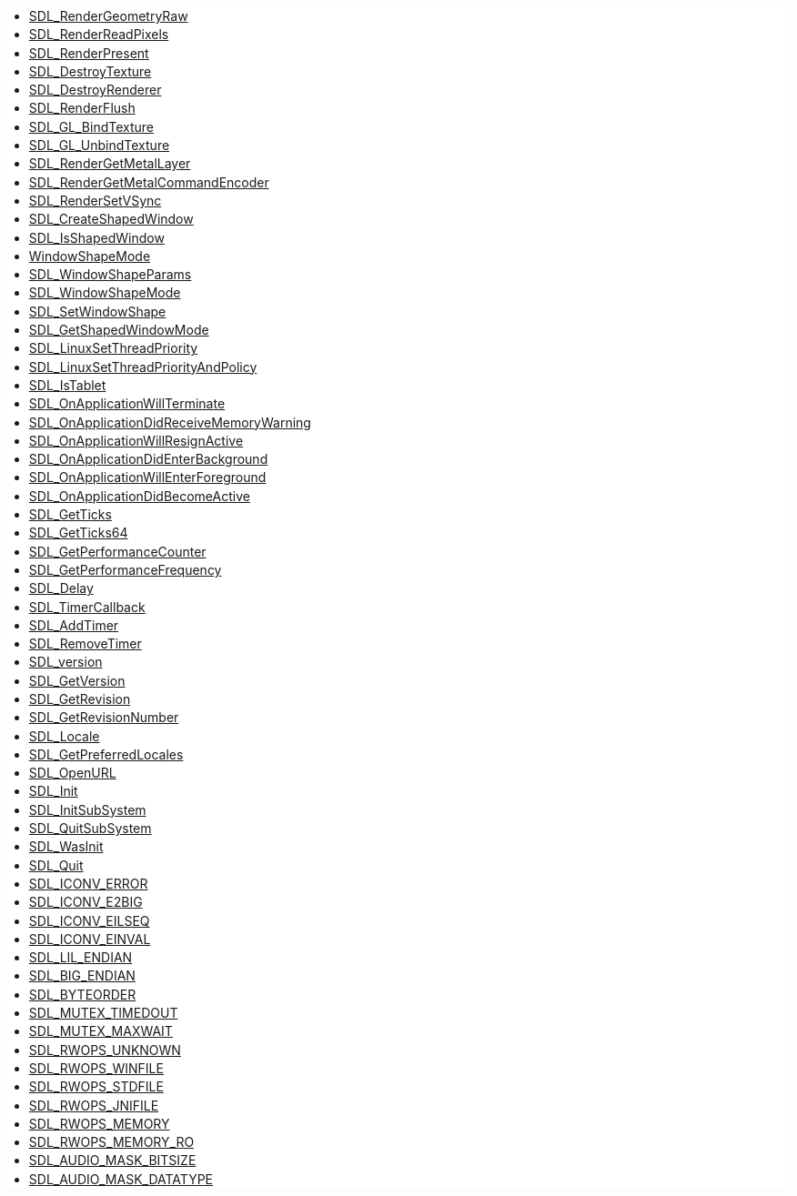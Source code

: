 * [SDL_RenderGeometryRaw](#sdl_rendergeometryraw)
* [SDL_RenderReadPixels](#sdl_renderreadpixels)
* [SDL_RenderPresent](#sdl_renderpresent)
* [SDL_DestroyTexture](#sdl_destroytexture)
* [SDL_DestroyRenderer](#sdl_destroyrenderer)
* [SDL_RenderFlush](#sdl_renderflush)
* [SDL_GL_BindTexture](#sdl_gl_bindtexture)
* [SDL_GL_UnbindTexture](#sdl_gl_unbindtexture)
* [SDL_RenderGetMetalLayer](#sdl_rendergetmetallayer)
* [SDL_RenderGetMetalCommandEncoder](#sdl_rendergetmetalcommandencoder)
* [SDL_RenderSetVSync](#sdl_rendersetvsync)
* [SDL_CreateShapedWindow](#sdl_createshapedwindow)
* [SDL_IsShapedWindow](#sdl_isshapedwindow)
* [WindowShapeMode](#windowshapemode)
* [SDL_WindowShapeParams](#sdl_windowshapeparams)
* [SDL_WindowShapeMode](#sdl_windowshapemode)
* [SDL_SetWindowShape](#sdl_setwindowshape)
* [SDL_GetShapedWindowMode](#sdl_getshapedwindowmode)
* [SDL_LinuxSetThreadPriority](#sdl_linuxsetthreadpriority)
* [SDL_LinuxSetThreadPriorityAndPolicy](#sdl_linuxsetthreadpriorityandpolicy)
* [SDL_IsTablet](#sdl_istablet)
* [SDL_OnApplicationWillTerminate](#sdl_onapplicationwillterminate)
* [SDL_OnApplicationDidReceiveMemoryWarning](#sdl_onapplicationdidreceivememorywarning)
* [SDL_OnApplicationWillResignActive](#sdl_onapplicationwillresignactive)
* [SDL_OnApplicationDidEnterBackground](#sdl_onapplicationdidenterbackground)
* [SDL_OnApplicationWillEnterForeground](#sdl_onapplicationwillenterforeground)
* [SDL_OnApplicationDidBecomeActive](#sdl_onapplicationdidbecomeactive)
* [SDL_GetTicks](#sdl_getticks)
* [SDL_GetTicks64](#sdl_getticks64)
* [SDL_GetPerformanceCounter](#sdl_getperformancecounter)
* [SDL_GetPerformanceFrequency](#sdl_getperformancefrequency)
* [SDL_Delay](#sdl_delay)
* [SDL_TimerCallback](#sdl_timercallback)
* [SDL_AddTimer](#sdl_addtimer)
* [SDL_RemoveTimer](#sdl_removetimer)
* [SDL_version](#sdl_version)
* [SDL_GetVersion](#sdl_getversion)
* [SDL_GetRevision](#sdl_getrevision)
* [SDL_GetRevisionNumber](#sdl_getrevisionnumber)
* [SDL_Locale](#sdl_locale)
* [SDL_GetPreferredLocales](#sdl_getpreferredlocales)
* [SDL_OpenURL](#sdl_openurl)
* [SDL_Init](#sdl_init)
* [SDL_InitSubSystem](#sdl_initsubsystem)
* [SDL_QuitSubSystem](#sdl_quitsubsystem)
* [SDL_WasInit](#sdl_wasinit)
* [SDL_Quit](#sdl_quit)
* [SDL_ICONV_ERROR](#sdl_iconv_error)
* [SDL_ICONV_E2BIG](#sdl_iconv_e2big)
* [SDL_ICONV_EILSEQ](#sdl_iconv_eilseq)
* [SDL_ICONV_EINVAL](#sdl_iconv_einval)
* [SDL_LIL_ENDIAN](#sdl_lil_endian)
* [SDL_BIG_ENDIAN](#sdl_big_endian)
* [SDL_BYTEORDER](#sdl_byteorder)
* [SDL_MUTEX_TIMEDOUT](#sdl_mutex_timedout)
* [SDL_MUTEX_MAXWAIT](#sdl_mutex_maxwait)
* [SDL_RWOPS_UNKNOWN](#sdl_rwops_unknown)
* [SDL_RWOPS_WINFILE](#sdl_rwops_winfile)
* [SDL_RWOPS_STDFILE](#sdl_rwops_stdfile)
* [SDL_RWOPS_JNIFILE](#sdl_rwops_jnifile)
* [SDL_RWOPS_MEMORY](#sdl_rwops_memory)
* [SDL_RWOPS_MEMORY_RO](#sdl_rwops_memory_ro)
* [SDL_AUDIO_MASK_BITSIZE](#sdl_audio_mask_bitsize)
* [SDL_AUDIO_MASK_DATATYPE](#sdl_audio_mask_datatype)